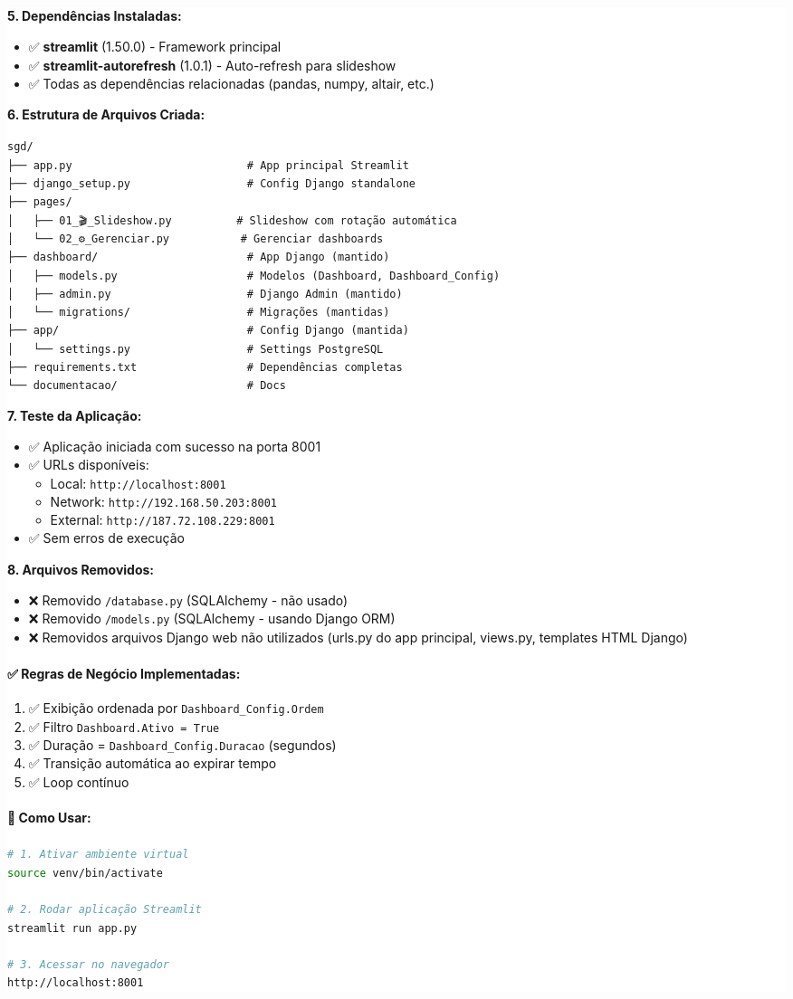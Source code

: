 **5. Dependências Instaladas:**
- ✅ **streamlit** (1.50.0) - Framework principal
- ✅ **streamlit-autorefresh** (1.0.1) - Auto-refresh para slideshow
- ✅ Todas as dependências relacionadas (pandas, numpy, altair, etc.)

**6. Estrutura de Arquivos Criada:**
```
sgd/
├── app.py                           # App principal Streamlit
├── django_setup.py                  # Config Django standalone
├── pages/
│   ├── 01_🎬_Slideshow.py          # Slideshow com rotação automática
│   └── 02_⚙️_Gerenciar.py           # Gerenciar dashboards
├── dashboard/                       # App Django (mantido)
│   ├── models.py                    # Modelos (Dashboard, Dashboard_Config)
│   ├── admin.py                     # Django Admin (mantido)
│   └── migrations/                  # Migrações (mantidas)
├── app/                             # Config Django (mantida)
│   └── settings.py                  # Settings PostgreSQL
├── requirements.txt                 # Dependências completas
└── documentacao/                    # Docs
```

**7. Teste da Aplicação:**
- ✅ Aplicação iniciada com sucesso na porta 8001
- ✅ URLs disponíveis:
  - Local: `http://localhost:8001`
  - Network: `http://192.168.50.203:8001`
  - External: `http://187.72.108.229:8001`
- ✅ Sem erros de execução

**8. Arquivos Removidos:**
- ❌ Removido `/database.py` (SQLAlchemy - não usado)
- ❌ Removido `/models.py` (SQLAlchemy - usando Django ORM)
- ❌ Removidos arquivos Django web não utilizados (urls.py do app principal, views.py, templates HTML Django)

#### ✅ Regras de Negócio Implementadas:
1. ✅ Exibição ordenada por `Dashboard_Config.Ordem`
2. ✅ Filtro `Dashboard.Ativo = True`
3. ✅ Duração = `Dashboard_Config.Duracao` (segundos)
4. ✅ Transição automática ao expirar tempo
5. ✅ Loop contínuo

#### 🎯 Como Usar:

```bash
# 1. Ativar ambiente virtual
source venv/bin/activate

# 2. Rodar aplicação Streamlit
streamlit run app.py

# 3. Acessar no navegador
http://localhost:8001
```
